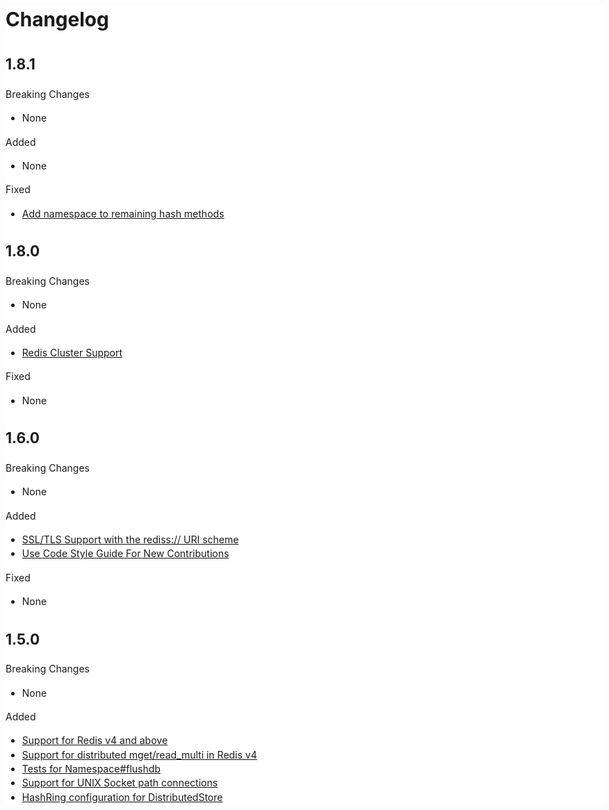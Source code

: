 # Changelog

## 1.8.1

Breaking Changes

* None

Added

* None

Fixed

* [Add namespace to remaining hash methods](https://github.com/redis-store/redis-store/pull/321)

## 1.8.0

Breaking Changes

* None

Added

* [Redis Cluster Support](https://github.com/redis-store/redis-store/pull/318)

Fixed

* None

## 1.6.0

Breaking Changes

* None

Added

* [SSL/TLS Support with the rediss:// URI scheme](https://github.com/redis-store/redis-store/pull/306)
* [Use Code Style Guide For New Contributions](https://github.com/redis-store/redis-store/pull/309)

Fixed

* None

## 1.5.0

Breaking Changes

* None

Added

* [Support for Redis v4 and above](https://github.com/redis-store/redis-store/pull/292)
* [Support for distributed mget/read_multi in Redis v4](https://github.com/redis-store/redis-store/pull/282)
* [Tests for Namespace#flushdb](https://github.com/redis-store/redis-store/pull/299)
* [Support for UNIX Socket path connections](https://github.com/redis-store/redis-store/pull/298)
* [HashRing configuration for DistributedStore](https://github.com/redis-store/redis-store/pull/304)
